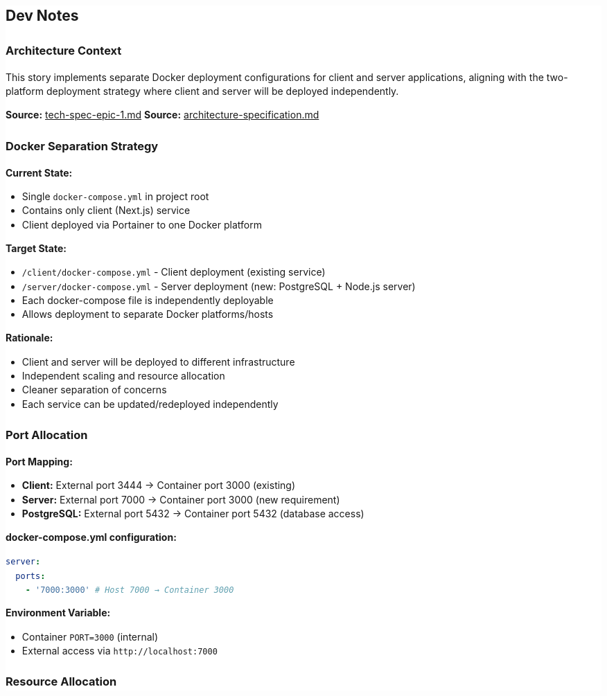 ## Dev Notes

### Architecture Context

This story implements separate Docker deployment configurations for client and server applications, aligning with the two-platform deployment strategy where client and server will be deployed independently.

**Source:** [tech-spec-epic-1.md](../tech-spec-epic-1.md#L270-376)
**Source:** [architecture-specification.md](../architecture-specification.md#L689-807)

### Docker Separation Strategy

**Current State:**

- Single `docker-compose.yml` in project root
- Contains only client (Next.js) service
- Client deployed via Portainer to one Docker platform

**Target State:**

- `/client/docker-compose.yml` - Client deployment (existing service)
- `/server/docker-compose.yml` - Server deployment (new: PostgreSQL + Node.js server)
- Each docker-compose file is independently deployable
- Allows deployment to separate Docker platforms/hosts

**Rationale:**

- Client and server will be deployed to different infrastructure
- Independent scaling and resource allocation
- Cleaner separation of concerns
- Each service can be updated/redeployed independently

### Port Allocation

**Port Mapping:**

- **Client:** External port 3444 → Container port 3000 (existing)
- **Server:** External port 7000 → Container port 3000 (new requirement)
- **PostgreSQL:** External port 5432 → Container port 5432 (database access)

**docker-compose.yml configuration:**

```yaml
server:
  ports:
    - '7000:3000' # Host 7000 → Container 3000
```

**Environment Variable:**

- Container `PORT=3000` (internal)
- External access via `http://localhost:7000`

### Resource Allocation

